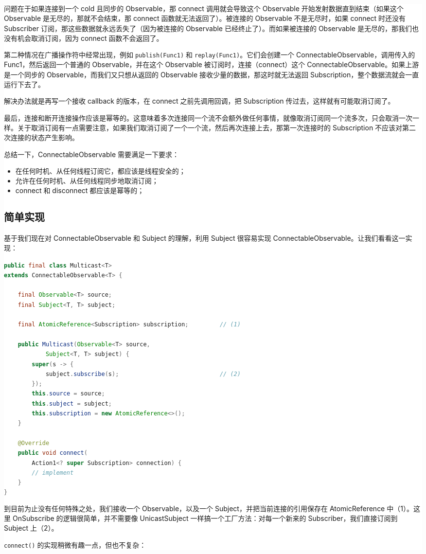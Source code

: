 问题在于如果连接到一个 cold 且同步的 Observable，那 connect 调用就会导致这个 Observable 开始发射数据直到结束（如果这个 Observable 是无尽的，那就不会结束，那 connect 函数就无法返回了）。被连接的 Observable 不是无尽时，如果 connect 时还没有 Subscriber 订阅，那这些数据就永远丢失了（因为被连接的 Observable 已经终止了）。而如果被连接的 Observable 是无尽的，那我们也没有机会取消订阅，因为 connect 函数不会返回了。

第二种情况在广播操作符中经常出现，例如 `publish(Func1)` 和 `replay(Func1)`。它们会创建一个 ConnectableObservable，调用传入的 Func1，然后返回一个普通的 Observable，并在这个 Observable 被订阅时，连接（connect）这个 ConnectableObservable。如果上游是一个同步的 Observable，而我们又只想从返回的 Observable 接收少量的数据，那这时就无法返回 Subscription，整个数据流就会一直运行下去了。

解决办法就是再写一个接收 callback 的版本，在 connect 之前先调用回调，把 Subscription 传过去，这样就有可能取消订阅了。

最后，连接和断开连接操作应该是幂等的。这意味着多次连接同一个流不会额外做任何事情，就像取消订阅同一个流多次，只会取消一次一样。关于取消订阅有一点需要注意，如果我们取消订阅了一个一个流，然后再次连接上去，那第一次连接时的 Subscription 不应该对第二次连接的状态产生影响。

总结一下，ConnectableObservable 需要满足一下要求：

+ 在任何时机、从任何线程订阅它，都应该是线程安全的；
+ 允许在任何时机、从任何线程同步地取消订阅；
+ connect 和 disconnect 都应该是幂等的；

## 简单实现

基于我们现在对 ConnectableObservable 和 Subject 的理解，利用 Subject 很容易实现 ConnectableObservable。让我们看看这一实现：

~~~ java
public final class Multicast<T>
extends ConnectableObservable<T> {
     
    final Observable<T> source;
    final Subject<T, T> subject;
     
    final AtomicReference<Subscription> subscription;         // (1)
     
    public Multicast(Observable<T> source, 
            Subject<T, T> subject) {
        super(s -> {
            subject.subscribe(s);                             // (2)
        });
        this.source = source;
        this.subject = subject;
        this.subscription = new AtomicReference<>();
    }
     
    @Override
    public void connect(
        Action1<? super Subscription> connection) {
        // implement
    }
}
~~~

到目前为止没有任何特殊之处，我们接收一个 Observable，以及一个 Subject，并把当前连接的引用保存在 AtomicReference 中（1）。这里 OnSubscribe 的逻辑很简单，并不需要像 UnicastSubject 一样搞一个工厂方法：对每一个新来的 Subscriber，我们直接订阅到 Subject 上（2）。

`connect()` 的实现稍微有趣一点，但也不复杂：
